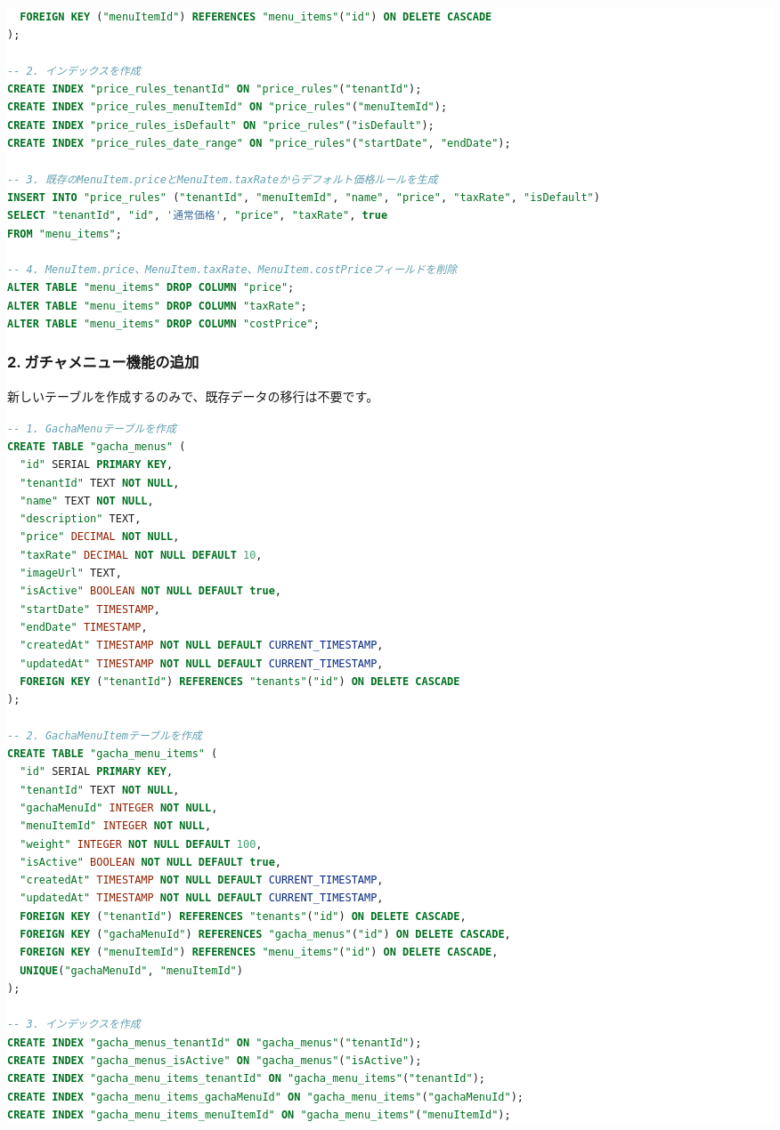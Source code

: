 ```sql
  FOREIGN KEY ("menuItemId") REFERENCES "menu_items"("id") ON DELETE CASCADE
);

-- 2. インデックスを作成
CREATE INDEX "price_rules_tenantId" ON "price_rules"("tenantId");
CREATE INDEX "price_rules_menuItemId" ON "price_rules"("menuItemId");
CREATE INDEX "price_rules_isDefault" ON "price_rules"("isDefault");
CREATE INDEX "price_rules_date_range" ON "price_rules"("startDate", "endDate");

-- 3. 既存のMenuItem.priceとMenuItem.taxRateからデフォルト価格ルールを生成
INSERT INTO "price_rules" ("tenantId", "menuItemId", "name", "price", "taxRate", "isDefault")
SELECT "tenantId", "id", '通常価格', "price", "taxRate", true
FROM "menu_items";

-- 4. MenuItem.price、MenuItem.taxRate、MenuItem.costPriceフィールドを削除
ALTER TABLE "menu_items" DROP COLUMN "price";
ALTER TABLE "menu_items" DROP COLUMN "taxRate";
ALTER TABLE "menu_items" DROP COLUMN "costPrice";
```

### 2. ガチャメニュー機能の追加

新しいテーブルを作成するのみで、既存データの移行は不要です。

```sql
-- 1. GachaMenuテーブルを作成
CREATE TABLE "gacha_menus" (
  "id" SERIAL PRIMARY KEY,
  "tenantId" TEXT NOT NULL,
  "name" TEXT NOT NULL,
  "description" TEXT,
  "price" DECIMAL NOT NULL,
  "taxRate" DECIMAL NOT NULL DEFAULT 10,
  "imageUrl" TEXT,
  "isActive" BOOLEAN NOT NULL DEFAULT true,
  "startDate" TIMESTAMP,
  "endDate" TIMESTAMP,
  "createdAt" TIMESTAMP NOT NULL DEFAULT CURRENT_TIMESTAMP,
  "updatedAt" TIMESTAMP NOT NULL DEFAULT CURRENT_TIMESTAMP,
  FOREIGN KEY ("tenantId") REFERENCES "tenants"("id") ON DELETE CASCADE
);

-- 2. GachaMenuItemテーブルを作成
CREATE TABLE "gacha_menu_items" (
  "id" SERIAL PRIMARY KEY,
  "tenantId" TEXT NOT NULL,
  "gachaMenuId" INTEGER NOT NULL,
  "menuItemId" INTEGER NOT NULL,
  "weight" INTEGER NOT NULL DEFAULT 100,
  "isActive" BOOLEAN NOT NULL DEFAULT true,
  "createdAt" TIMESTAMP NOT NULL DEFAULT CURRENT_TIMESTAMP,
  "updatedAt" TIMESTAMP NOT NULL DEFAULT CURRENT_TIMESTAMP,
  FOREIGN KEY ("tenantId") REFERENCES "tenants"("id") ON DELETE CASCADE,
  FOREIGN KEY ("gachaMenuId") REFERENCES "gacha_menus"("id") ON DELETE CASCADE,
  FOREIGN KEY ("menuItemId") REFERENCES "menu_items"("id") ON DELETE CASCADE,
  UNIQUE("gachaMenuId", "menuItemId")
);

-- 3. インデックスを作成
CREATE INDEX "gacha_menus_tenantId" ON "gacha_menus"("tenantId");
CREATE INDEX "gacha_menus_isActive" ON "gacha_menus"("isActive");
CREATE INDEX "gacha_menu_items_tenantId" ON "gacha_menu_items"("tenantId");
CREATE INDEX "gacha_menu_items_gachaMenuId" ON "gacha_menu_items"("gachaMenuId");
CREATE INDEX "gacha_menu_items_menuItemId" ON "gacha_menu_items"("menuItemId");
```